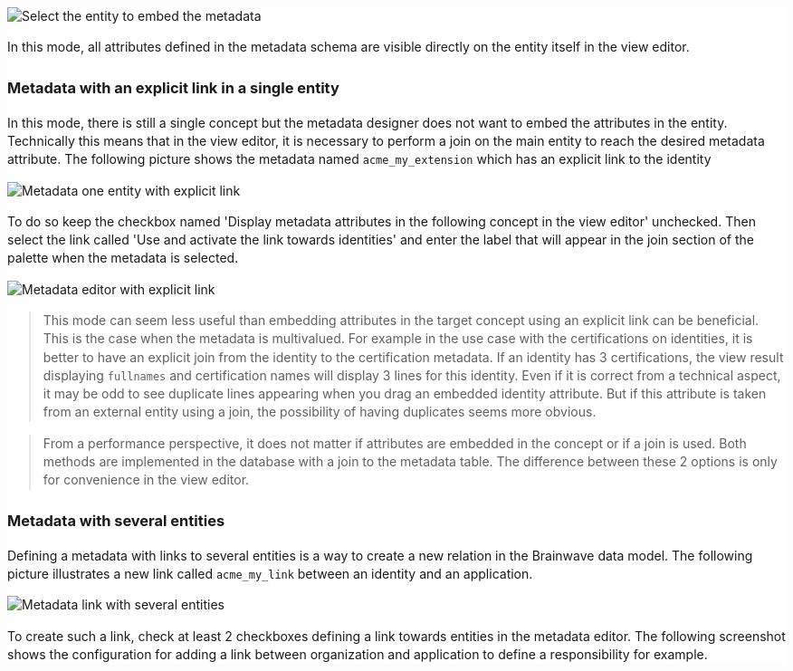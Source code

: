 ![Select the entity to embed the metadata](./images/metadata_single_entity_combo.png "Select the entity to embed the metadata")

In this mode, all attributes defined in the metadata schema are visible directly on the entity itself in the view editor.

### Metadata with an explicit link in a single entity

In this mode, there is still a single concept but the metadata designer does not want to embed the attributes in the entity.
Technically this means that in the view editor, it is necessary to perform a join on the main entity to reach the desired metadata attribute.
The following picture shows the metadata named `acme_my_extension` which has an explicit link to the identity

![Metadata one entity with explicit link](./images/metadata_one_link_entity.png "Metadata one entity with explicit link")

To do so keep the checkbox named 'Display metadata attributes in the following concept in the view editor' unchecked.
Then select the link called 'Use and activate the link towards identities' and enter the label that will appear in the join section of the palette when the metadata is selected.

![Metadata editor with explicit link](./images/metadata_editor_explicit_link.png "Metadata editor with explicit link")

> This mode can seem less useful than embedding attributes in the target concept using an explicit link can be beneficial.
> This is the case when the metadata is multivalued. For example in the use case with the certifications on identities, it is better to have an explicit join from the identity to the certification metadata.
> If an identity has 3 certifications, the view result displaying `fullnames` and certification names will display 3 lines for this identity.
> Even if it is correct from a technical aspect, it may be odd to see duplicate lines appearing when you drag an embedded identity attribute.
> But if this attribute is taken from an external entity using a join, the possibility of having duplicates seems more obvious.

> From a performance perspective, it does not matter if attributes are embedded in the concept or if a join is used.
> Both methods are implemented in the database with a join to the metadata table.
> The difference between these 2 options is only for convenience in the view editor.

### Metadata with several entities

Defining a metadata with links to several entities is a way to create a new relation in the Brainwave data model.
The following picture illustrates a new link called `acme_my_link` between an identity and an application.

![Metadata link with several entities](./images/metadata_several_entities.png "Metadata link with several entities")

To create such a link, check at least 2 checkboxes defining a link towards entities in the metadata editor.
The following screenshot shows the configuration for adding a link between organization and application to define a responsibility for example.
